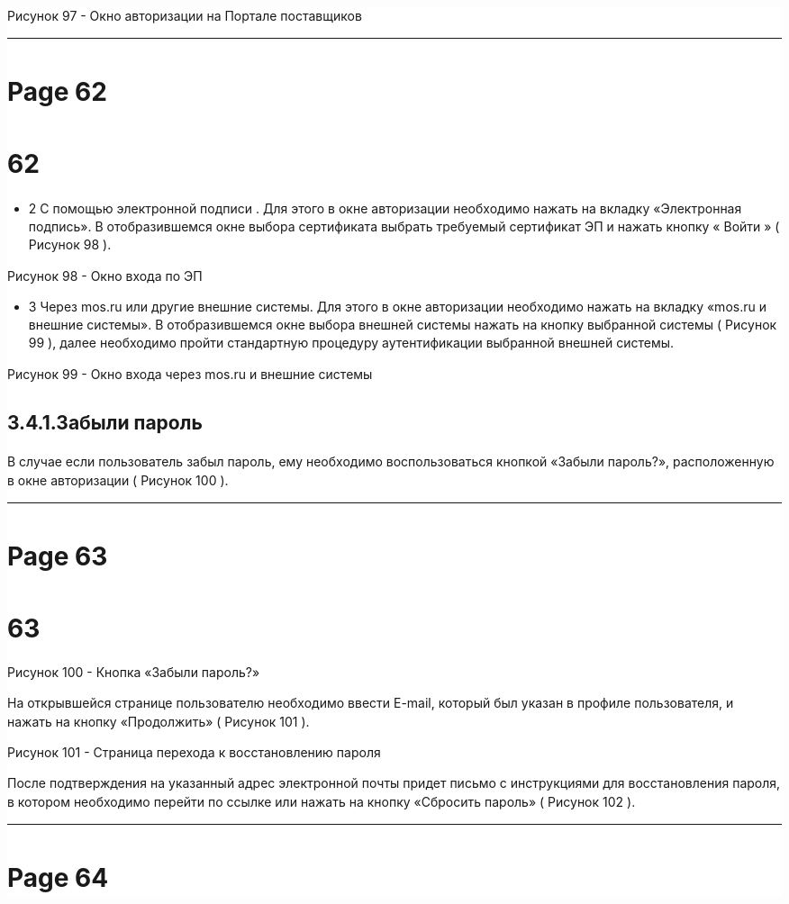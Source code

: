Рисунок 97 - Окно авторизации на Портале поставщиков

---

# Page 62

# 62


- 2 С помощью электронной подписи . Для этого в окне авторизации необходимо нажать на вкладку  «Электронная подпись». В отобразившемся окне выбора сертификата выбрать требуемый сертификат ЭП и нажать кнопку « Войти » ( Рисунок 98 ).


Рисунок 98 - Окно входа по ЭП


- 3 Через mos.ru или другие внешние системы. Для этого в окне авторизации необходимо нажать на вкладку «mos.ru и внешние системы». В отобразившемся окне выбора внешней системы нажать на кнопку выбранной системы ( Рисунок 99 ), далее необходимо пройти стандартную процедуру аутентификации выбранной внешней системы.


Рисунок 99 - Окно входа через mos.ru и внешние системы


## 3.4.1.Забыли пароль

В  случае  если  пользователь  забыл  пароль,  ему  необходимо  воспользоваться  кнопкой «Забыли пароль?», расположенную в окне авторизации ( Рисунок 100 ).

---

# Page 63

# 63

Рисунок 100 - Кнопка «Забыли пароль?»

На открывшейся странице пользователю необходимо ввести E-mail, который был указан в профиле пользователя, и нажать на кнопку «Продолжить» ( Рисунок 101 ).

Рисунок 101 - Страница перехода к восстановлению пароля

После  подтверждения  на  указанный  адрес  электронной  почты  придет  письмо  с инструкциями  для  восстановления  пароля,  в  котором  необходимо  перейти  по  ссылке  или нажать на кнопку «Сбросить пароль» ( Рисунок 102 ).

---

# Page 64

